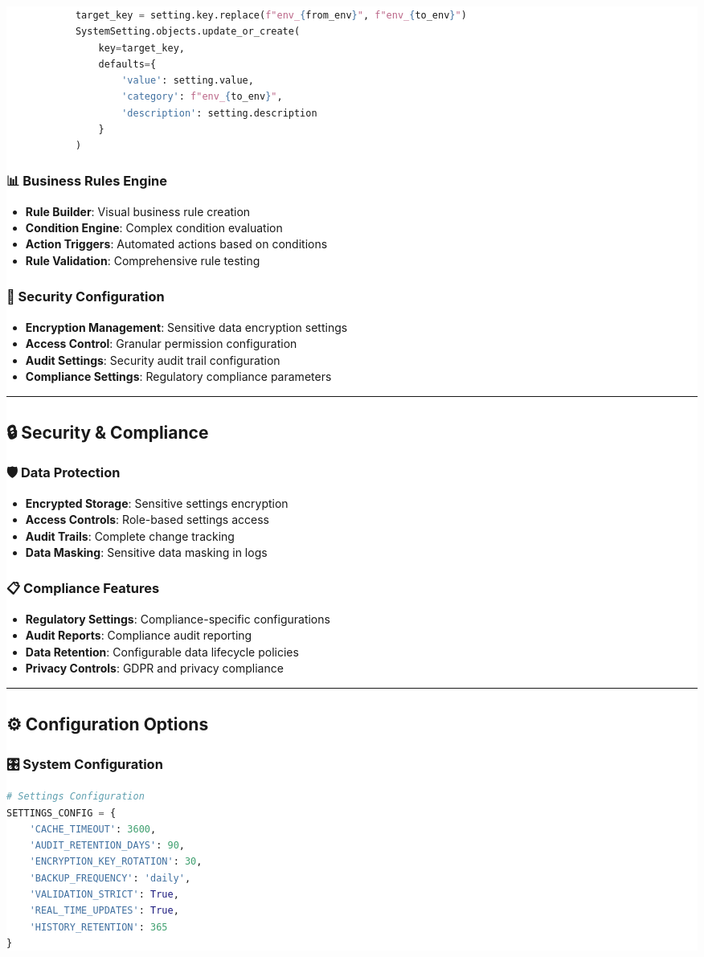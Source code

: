 ```python
            target_key = setting.key.replace(f"env_{from_env}", f"env_{to_env}")
            SystemSetting.objects.update_or_create(
                key=target_key,
                defaults={
                    'value': setting.value,
                    'category': f"env_{to_env}",
                    'description': setting.description
                }
            )
```

### **📊 Business Rules Engine**
- **Rule Builder**: Visual business rule creation
- **Condition Engine**: Complex condition evaluation
- **Action Triggers**: Automated actions based on conditions
- **Rule Validation**: Comprehensive rule testing

### **🔐 Security Configuration**
- **Encryption Management**: Sensitive data encryption settings
- **Access Control**: Granular permission configuration
- **Audit Settings**: Security audit trail configuration
- **Compliance Settings**: Regulatory compliance parameters

---

## 🔒 **Security & Compliance**

### **🛡️ Data Protection**
- **Encrypted Storage**: Sensitive settings encryption
- **Access Controls**: Role-based settings access
- **Audit Trails**: Complete change tracking
- **Data Masking**: Sensitive data masking in logs

### **📋 Compliance Features**
- **Regulatory Settings**: Compliance-specific configurations
- **Audit Reports**: Compliance audit reporting
- **Data Retention**: Configurable data lifecycle policies
- **Privacy Controls**: GDPR and privacy compliance

---

## ⚙️ **Configuration Options**

### **🎛️ System Configuration**
```python
# Settings Configuration
SETTINGS_CONFIG = {
    'CACHE_TIMEOUT': 3600,
    'AUDIT_RETENTION_DAYS': 90,
    'ENCRYPTION_KEY_ROTATION': 30,
    'BACKUP_FREQUENCY': 'daily',
    'VALIDATION_STRICT': True,
    'REAL_TIME_UPDATES': True,
    'HISTORY_RETENTION': 365
}
```
